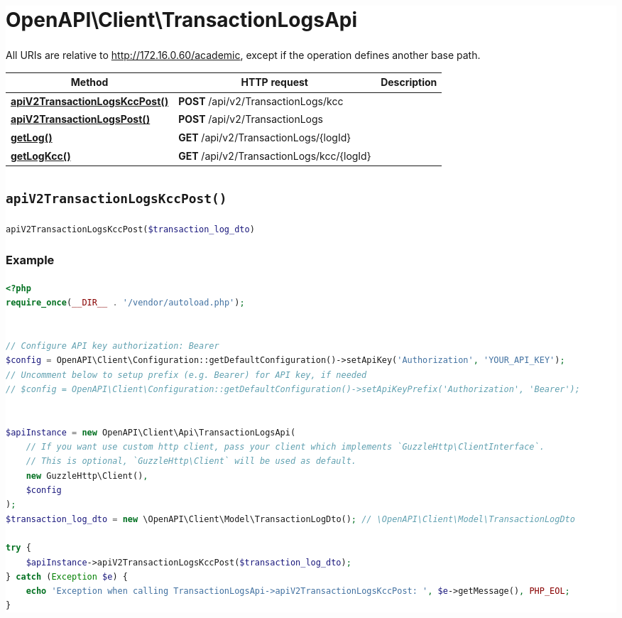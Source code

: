 # OpenAPI\Client\TransactionLogsApi

All URIs are relative to http://172.16.0.60/academic, except if the operation defines another base path.

| Method | HTTP request | Description |
| ------------- | ------------- | ------------- |
| [**apiV2TransactionLogsKccPost()**](TransactionLogsApi.md#apiV2TransactionLogsKccPost) | **POST** /api/v2/TransactionLogs/kcc |  |
| [**apiV2TransactionLogsPost()**](TransactionLogsApi.md#apiV2TransactionLogsPost) | **POST** /api/v2/TransactionLogs |  |
| [**getLog()**](TransactionLogsApi.md#getLog) | **GET** /api/v2/TransactionLogs/{logId} |  |
| [**getLogKcc()**](TransactionLogsApi.md#getLogKcc) | **GET** /api/v2/TransactionLogs/kcc/{logId} |  |


## `apiV2TransactionLogsKccPost()`

```php
apiV2TransactionLogsKccPost($transaction_log_dto)
```



### Example

```php
<?php
require_once(__DIR__ . '/vendor/autoload.php');


// Configure API key authorization: Bearer
$config = OpenAPI\Client\Configuration::getDefaultConfiguration()->setApiKey('Authorization', 'YOUR_API_KEY');
// Uncomment below to setup prefix (e.g. Bearer) for API key, if needed
// $config = OpenAPI\Client\Configuration::getDefaultConfiguration()->setApiKeyPrefix('Authorization', 'Bearer');


$apiInstance = new OpenAPI\Client\Api\TransactionLogsApi(
    // If you want use custom http client, pass your client which implements `GuzzleHttp\ClientInterface`.
    // This is optional, `GuzzleHttp\Client` will be used as default.
    new GuzzleHttp\Client(),
    $config
);
$transaction_log_dto = new \OpenAPI\Client\Model\TransactionLogDto(); // \OpenAPI\Client\Model\TransactionLogDto

try {
    $apiInstance->apiV2TransactionLogsKccPost($transaction_log_dto);
} catch (Exception $e) {
    echo 'Exception when calling TransactionLogsApi->apiV2TransactionLogsKccPost: ', $e->getMessage(), PHP_EOL;
}
```
